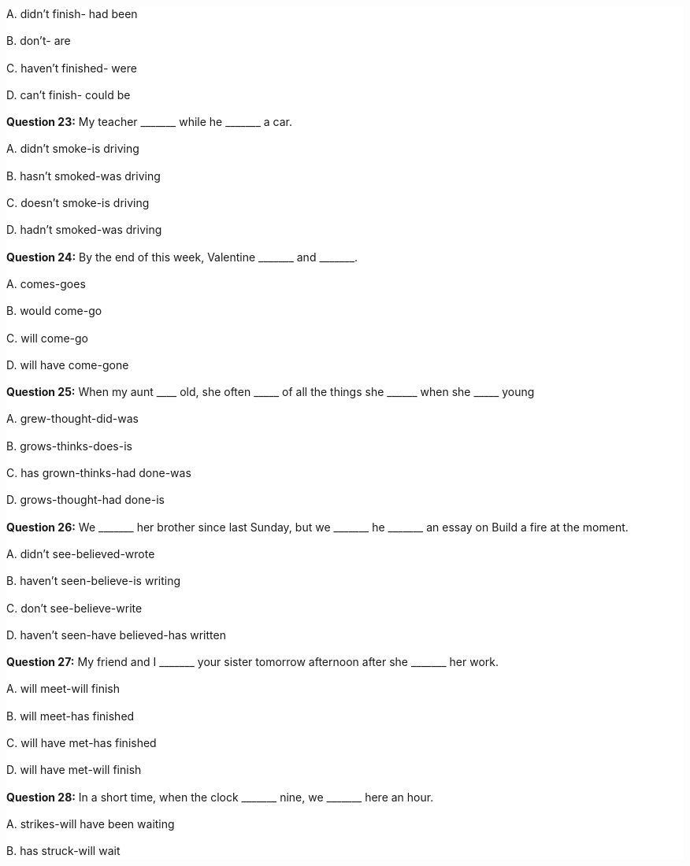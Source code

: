 A. didn’t finish- had been

B. don’t- are

C. haven’t finished- were

D. can’t finish- could be

**Question 23:** My teacher _______ while he _______ a car.

A. didn’t smoke-is driving

B. hasn’t smoked-was driving

C. doesn’t smoke-is driving

D. hadn’t smoked-was driving

**Question 24:** By the end of this week, Valentine _______ and _______.

A. comes-goes

B. would come-go

C. will come-go 

D. will have come-gone

**Question 25:** When my aunt ____ old, she often _____ of all the things she ______ when she _____ young

A. grew-thought-did-was

B. grows-thinks-does-is

C. has grown-thinks-had done-was

D. grows-thought-had done-is

**Question 26:** We _______ her brother since last Sunday, but we _______ he _______ an essay on Build a fire at the moment.

A. didn’t see-believed-wrote 

B. haven’t seen-believe-is writing

C. don’t see-believe-write 

D. haven’t seen-have believed-has written

**Question 27:** My friend and I _______ your sister tomorrow afternoon after she _______ her work.

A. will meet-will finish 

B. will meet-has finished

C. will have met-has finished

D. will have met-will finish

**Question 28:** In a short time, when the clock _______ nine, we _______ here an hour.

A. strikes-will have been waiting

B. has struck-will wait
